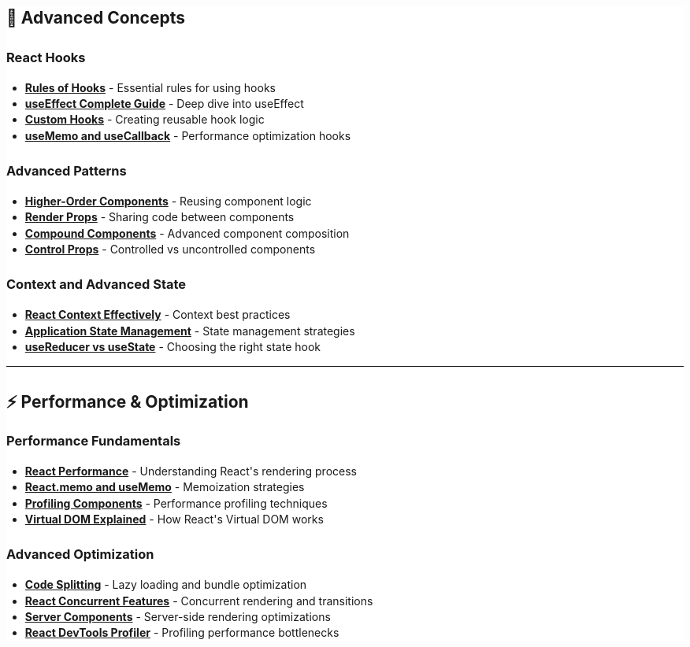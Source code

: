 
## 🚀 Advanced Concepts

### React Hooks
- **[Rules of Hooks](https://react.dev/reference/rules/rules-of-hooks)** - Essential rules for using hooks
- **[useEffect Complete Guide](https://overreacted.io/a-complete-guide-to-useeffect/)** - Deep dive into useEffect
- **[Custom Hooks](https://react.dev/learn/reusing-logic-with-custom-hooks)** - Creating reusable hook logic
- **[useMemo and useCallback](https://kentcdodds.com/blog/usememo-and-usecallback)** - Performance optimization hooks

### Advanced Patterns
- **[Higher-Order Components](https://legacy.reactjs.org/docs/higher-order-components.html)** - Reusing component logic
- **[Render Props](https://legacy.reactjs.org/docs/render-props.html)** - Sharing code between components
- **[Compound Components](https://kentcdodds.com/blog/compound-components-with-react-hooks)** - Advanced component composition
- **[Control Props](https://kentcdodds.com/blog/control-props-vs-state-reducers)** - Controlled vs uncontrolled components

### Context and Advanced State
- **[React Context Effectively](https://kentcdodds.com/blog/how-to-use-react-context-effectively)** - Context best practices
- **[Application State Management](https://kentcdodds.com/blog/application-state-management-with-react)** - State management strategies
- **[useReducer vs useState](https://kentcdodds.com/blog/should-i-usestate-or-usereducer)** - Choosing the right state hook

---

## ⚡ Performance & Optimization

### Performance Fundamentals
- **[React Performance](https://react.dev/learn/render-and-commit)** - Understanding React's rendering process
- **[React.memo and useMemo](https://dmitripavlutin.com/use-react-memo-wisely/)** - Memoization strategies
- **[Profiling Components](https://react.dev/reference/react/Profiler)** - Performance profiling techniques
- **[Virtual DOM Explained](https://legacy.reactjs.org/docs/faq-internals.html)** - How React's Virtual DOM works

### Advanced Optimization
- **[Code Splitting](https://legacy.reactjs.org/docs/code-splitting.html)** - Lazy loading and bundle optimization
- **[React Concurrent Features](https://react.dev/blog/2022/03/29/react-v18)** - Concurrent rendering and transitions
- **[Server Components](https://react.dev/blog/2020/12/21/data-fetching-with-react-server-components)** - Server-side rendering optimizations
- **[React DevTools Profiler](https://legacy.reactjs.org/blog/2018/09/10/introducing-the-react-profiler.html)** - Profiling performance bottlenecks
